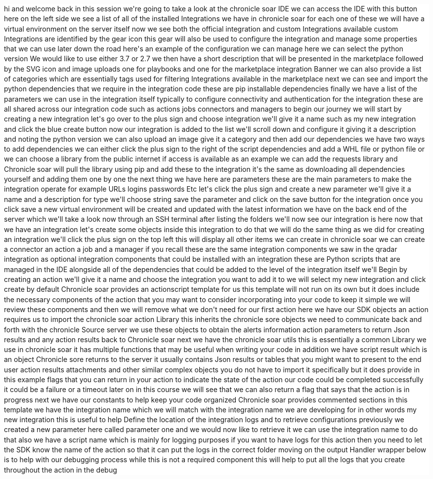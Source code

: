 hi and welcome back in this session we're going to take a look at the chronicle soar IDE we can access the IDE with this button here on the left side we see a list of all of the installed Integrations we have in chronicle soar for each one of these we will have a virtual environment on the server itself now we see both the official integration and custom Integrations available custom Integrations are identified by the gear icon this gear will also be used to configure the integration and manage some properties that we can use later down the road here's an example of the configuration we can manage here we can select the python version We would like to use either 3.7 or 2.7 we then have a short description that will be presented in the marketplace followed by the SVG icon and image uploads one for playbooks and one for the marketplace integration Banner we can also provide a list of categories which are essentially tags used for filtering Integrations available in the marketplace next we can see and import the python dependencies that we require in the integration code these are pip installable dependencies finally we have a list of the parameters we can use in the integration itself typically to configure connectivity and authentication for the integration these are all shared across our integration code such as actions jobs connectors and managers to begin our journey we will start by creating a new integration let's go over to the plus sign and choose integration we'll give it a name such as my new integration and click the blue create button now our integration is added to the list we'll scroll down and configure it giving it a description and noting the python version we can also upload an image give it a category and then add our dependencies we have two ways to add dependencies we can either click the plus sign to the right of the script dependencies and add a WHL file or python file or we can choose a library from the public internet if access is available as an example we can add the requests library and Chronicle soar will pull the library using pip and add these to the integration it's the same as downloading all dependencies yourself and adding them one by one the next thing we have here are parameters these are the main parameters to make the integration operate for example URLs logins passwords Etc let's click the plus sign and create a new parameter we'll give it a name and a description for type we'll choose string save the parameter and click on the save button for the integration once you click save a new virtual environment will be created and updated with the latest information we have on the back end of the server which we'll take a look now through an SSH terminal after listing the folders we'll now see our integration is here now that we have an integration let's create some objects inside this integration to do that we will do the same thing as we did for creating an integration we'll click the plus sign on the top left this will display all other items we can create in chronicle soar we can create a connector an action a job and a manager if you recall these are the same integration components we saw in the qradar integration as optional integration components that could be installed with an integration these are Python scripts that are managed in the IDE alongside all of the dependencies that could be added to the level of the integration itself we'll Begin by creating an action we'll give it a name and choose the integration you want to add it to we will select my new integration and click create by default Chronicle soar provides an actionscript template for us this template will not run on its own but it does include the necessary components of the action that you may want to consider incorporating into your code to keep it simple we will review these components and then we will remove what we don't need for our first action here we have our SDK objects an action requires us to import the chronicle soar action Library this inherits the chronicle sore objects we need to communicate back and forth with the chronicle Source server we use these objects to obtain the alerts information action parameters to return Json results and any action results back to Chronicle soar next we have the chronicle soar utils this is essentially a common Library we use in chronicle soar it has multiple functions that may be useful when writing your code in addition we have script result which is an object Chronicle sore returns to the server it usually contains Json results or tables that you might want to present to the end user action results attachments and other similar complex objects you do not have to import it specifically but it does provide in this example flags that you can return in your action to indicate the state of the action our code could be completed successfully it could be a failure or a timeout later on in this course we will see that we can also return a flag that says that the action is in progress next we have our constants to help keep your code organized Chronicle soar provides commented sections in this template we have the integration name which we will match with the integration name we are developing for in other words my new integration this is useful to help Define the location of the integration logs and to retrieve configurations previously we created a new parameter here called parameter one and we would now like to retrieve it we can use the integration name to do that also we have a script name which is mainly for logging purposes if you want to have logs for this action then you need to let the SDK know the name of the action so that it can put the logs in the correct folder moving on the output Handler wrapper below is to help with our debugging process while this is not a required component this will help to put all the logs that you create throughout the action in the debug